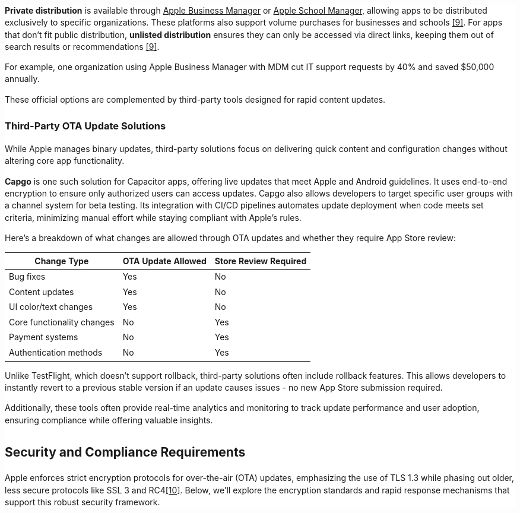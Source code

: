 **Private distribution** is available through [Apple Business Manager](https://business.apple.com/) or [Apple School Manager](https://school.apple.com/), allowing apps to be distributed exclusively to specific organizations. These platforms also support volume purchases for businesses and schools [\[9\]](https://developer.apple.com/help/app-store-connect/manage-your-apps-availability/set-distribution-methods). For apps that don’t fit public distribution, **unlisted distribution** ensures they can only be accessed via direct links, keeping them out of search results or recommendations [\[9\]](https://developer.apple.com/help/app-store-connect/manage-your-apps-availability/set-distribution-methods).

For example, one organization using Apple Business Manager with MDM cut IT support requests by 40% and saved $50,000 annually.

These official options are complemented by third-party tools designed for rapid content updates.

### Third-Party OTA Update Solutions

While Apple manages binary updates, third-party solutions focus on delivering quick content and configuration changes without altering core app functionality.

**Capgo** is one such solution for Capacitor apps, offering live updates that meet Apple and Android guidelines. It uses end-to-end encryption to ensure only authorized users can access updates. Capgo also allows developers to target specific user groups with a channel system for beta testing. Its integration with CI/CD pipelines automates update deployment when code meets set criteria, minimizing manual effort while staying compliant with Apple’s rules.

Here’s a breakdown of what changes are allowed through OTA updates and whether they require App Store review:

| Change Type | OTA Update Allowed | Store Review Required |
| --- | --- | --- |
| Bug fixes | Yes | No  |
| Content updates | Yes | No  |
| UI color/text changes | Yes | No  |
| Core functionality changes | No  | Yes |
| Payment systems | No  | Yes |
| Authentication methods | No  | Yes |

Unlike TestFlight, which doesn’t support rollback, third-party solutions often include rollback features. This allows developers to instantly revert to a previous stable version if an update causes issues - no new App Store submission required.

Additionally, these tools often provide real-time analytics and monitoring to track update performance and user adoption, ensuring compliance while offering valuable insights.

## Security and Compliance Requirements

Apple enforces strict encryption protocols for over-the-air (OTA) updates, emphasizing the use of TLS 1.3 while phasing out older, less secure protocols like SSL 3 and RC4[\[10\]](https://support.apple.com/guide/deployment/use-built-in-network-security-features-depb59c050ef/web). Below, we’ll explore the encryption standards and rapid response mechanisms that support this robust security framework.
